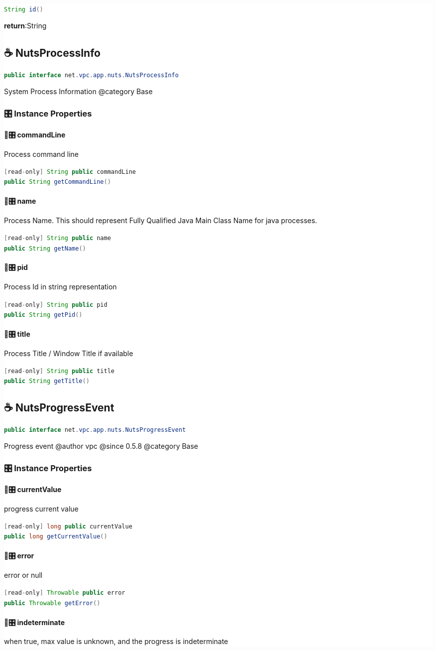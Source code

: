 ```java
String id()
```
**return**:String

## ☕ NutsProcessInfo
```java
public interface net.vpc.app.nuts.NutsProcessInfo
```
 System Process Information
 \@category Base

### 🎛 Instance Properties
#### 📄🎛 commandLine
Process command line
```java
[read-only] String public commandLine
public String getCommandLine()
```
#### 📄🎛 name
Process Name.
 This should represent Fully Qualified Java Main Class Name for java processes.
```java
[read-only] String public name
public String getName()
```
#### 📄🎛 pid
Process Id in string representation
```java
[read-only] String public pid
public String getPid()
```
#### 📄🎛 title
Process Title / Window Title if available
```java
[read-only] String public title
public String getTitle()
```
## ☕ NutsProgressEvent
```java
public interface net.vpc.app.nuts.NutsProgressEvent
```
 Progress event
 \@author vpc
 \@since 0.5.8
 \@category Base

### 🎛 Instance Properties
#### 📄🎛 currentValue
progress current value
```java
[read-only] long public currentValue
public long getCurrentValue()
```
#### 📄🎛 error
error or null
```java
[read-only] Throwable public error
public Throwable getError()
```
#### 📄🎛 indeterminate
when true, max value is unknown, and the progress is indeterminate